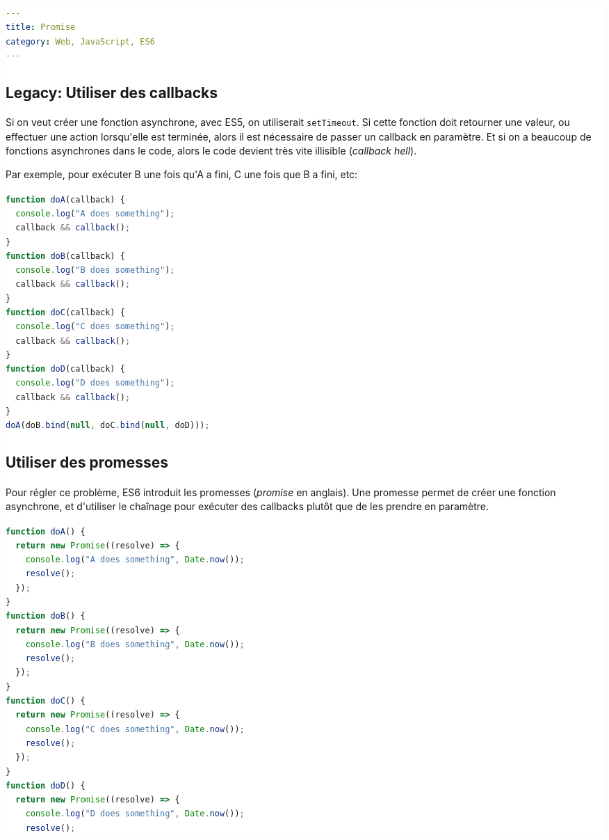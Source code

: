 ```yaml
---
title: Promise
category: Web, JavaScript, ES6
---
```


## Legacy: Utiliser des callbacks

Si on veut créer une fonction asynchrone, avec ES5, on utiliserait `setTimeout`. Si cette fonction doit retourner une valeur, ou effectuer une action lorsqu'elle est terminée, alors il est nécessaire de passer un callback en paramètre. Et si on a beaucoup de fonctions asynchrones dans le code, alors le code devient très vite illisible (*callback hell*).

Par exemple, pour exécuter B une fois qu'A a fini, C une fois que B a fini, etc:

``` js
function doA(callback) {
  console.log("A does something");
  callback && callback();
}
function doB(callback) {
  console.log("B does something");
  callback && callback();
}
function doC(callback) {
  console.log("C does something");
  callback && callback();
}
function doD(callback) {
  console.log("D does something");
  callback && callback();
}
doA(doB.bind(null, doC.bind(null, doD)));
```

## Utiliser des promesses

Pour régler ce problème, ES6 introduit les promesses (*promise* en anglais). Une promesse permet de créer une fonction asynchrone, et d'utiliser le chaînage pour exécuter des callbacks plutôt que de les prendre en paramètre.

``` js
function doA() {
  return new Promise((resolve) => {
    console.log("A does something", Date.now());
    resolve();
  });
}
function doB() {
  return new Promise((resolve) => {
    console.log("B does something", Date.now());
    resolve();
  });
}
function doC() {
  return new Promise((resolve) => {
    console.log("C does something", Date.now());
    resolve();
  });
}
function doD() {
  return new Promise((resolve) => {
    console.log("D does something", Date.now());
    resolve();
```
